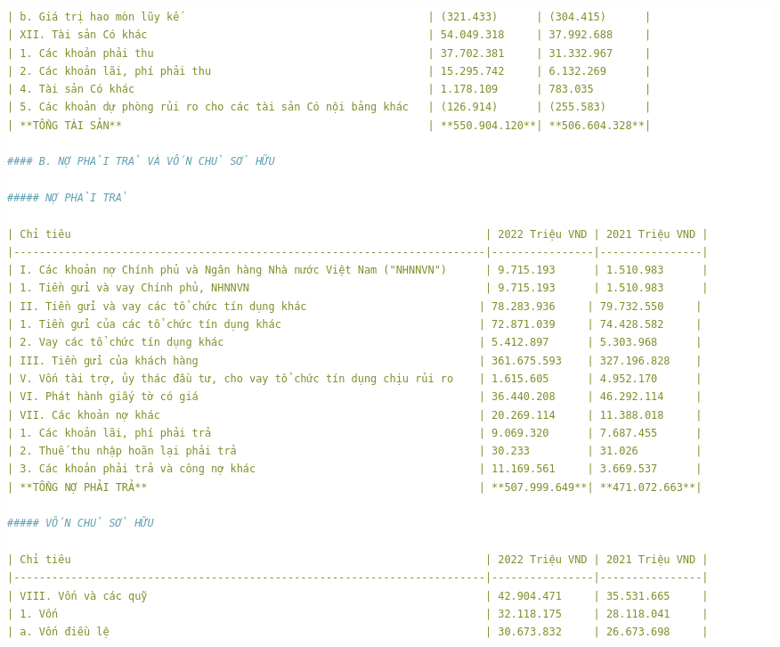 ```yaml
| b. Giá trị hao mòn lũy kế                                       | (321.433)      | (304.415)      |
| XII. Tài sản Có khác                                            | 54.049.318     | 37.992.688     |
| 1. Các khoản phải thu                                           | 37.702.381     | 31.332.967     |
| 2. Các khoản lãi, phí phải thu                                  | 15.295.742     | 6.132.269      |
| 4. Tài sản Có khác                                              | 1.178.109      | 783.035        |
| 5. Các khoản dự phòng rủi ro cho các tài sản Có nội bảng khác   | (126.914)      | (255.583)      |
| **TỔNG TÀI SẢN**                                                | **550.904.120**| **506.604.328**|

#### B. NỢ PHẢI TRẢ VÀ VỐN CHỦ SỞ HỮU

##### NỢ PHẢI TRẢ

| Chỉ tiêu                                                                 | 2022 Triệu VND | 2021 Triệu VND |
|--------------------------------------------------------------------------|----------------|----------------|
| I. Các khoản nợ Chính phủ và Ngân hàng Nhà nước Việt Nam ("NHNNVN")      | 9.715.193      | 1.510.983      |
| 1. Tiền gửi và vay Chính phủ, NHNNVN                                     | 9.715.193      | 1.510.983      |
| II. Tiền gửi và vay các tổ chức tín dụng khác                           | 78.283.936     | 79.732.550     |
| 1. Tiền gửi của các tổ chức tín dụng khác                               | 72.871.039     | 74.428.582     |
| 2. Vay các tổ chức tín dụng khác                                        | 5.412.897      | 5.303.968      |
| III. Tiền gửi của khách hàng                                            | 361.675.593    | 327.196.828    |
| V. Vốn tài trợ, ủy thác đầu tư, cho vay tổ chức tín dụng chịu rủi ro    | 1.615.605      | 4.952.170      |
| VI. Phát hành giấy tờ có giá                                            | 36.440.208     | 46.292.114     |
| VII. Các khoản nợ khác                                                  | 20.269.114     | 11.388.018     |
| 1. Các khoản lãi, phí phải trả                                          | 9.069.320      | 7.687.455      |
| 2. Thuế thu nhập hoãn lại phải trả                                      | 30.233         | 31.026         |
| 3. Các khoản phải trả và công nợ khác                                   | 11.169.561     | 3.669.537      |
| **TỔNG NỢ PHẢI TRẢ**                                                    | **507.999.649**| **471.072.663**|

##### VỐN CHỦ SỞ HỮU

| Chỉ tiêu                                                                 | 2022 Triệu VND | 2021 Triệu VND |
|--------------------------------------------------------------------------|----------------|----------------|
| VIII. Vốn và các quỹ                                                     | 42.904.471     | 35.531.665     |
| 1. Vốn                                                                   | 32.118.175     | 28.118.041     |
| a. Vốn điều lệ                                                           | 30.673.832     | 26.673.698     |
```